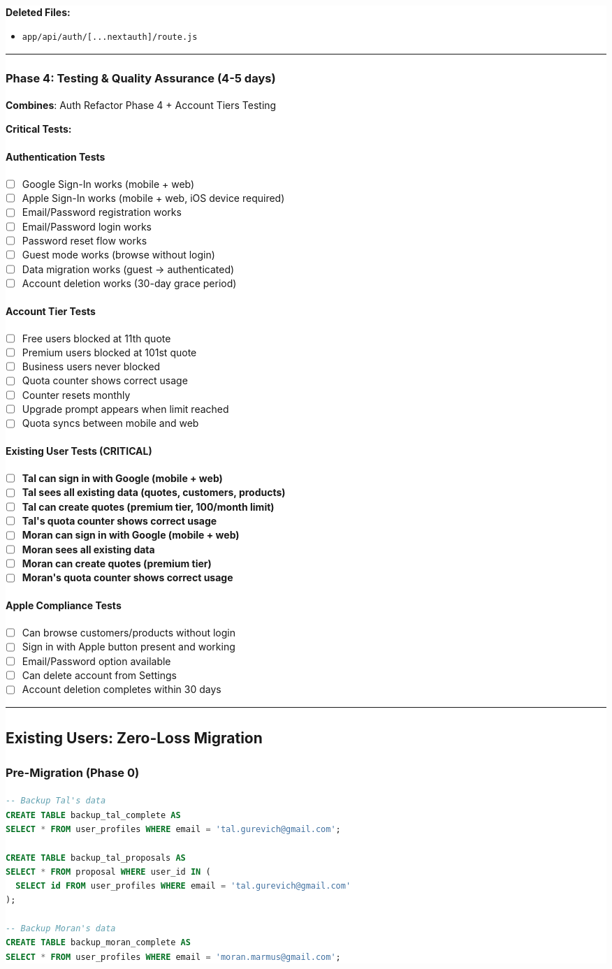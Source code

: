 **Deleted Files:**
- `app/api/auth/[...nextauth]/route.js`

---

### Phase 4: Testing & Quality Assurance (4-5 days)
**Combines**: Auth Refactor Phase 4 + Account Tiers Testing

**Critical Tests:**

#### Authentication Tests
- [ ] Google Sign-In works (mobile + web)
- [ ] Apple Sign-In works (mobile + web, iOS device required)
- [ ] Email/Password registration works
- [ ] Email/Password login works
- [ ] Password reset flow works
- [ ] Guest mode works (browse without login)
- [ ] Data migration works (guest → authenticated)
- [ ] Account deletion works (30-day grace period)

#### Account Tier Tests
- [ ] Free users blocked at 11th quote
- [ ] Premium users blocked at 101st quote
- [ ] Business users never blocked
- [ ] Quota counter shows correct usage
- [ ] Counter resets monthly
- [ ] Upgrade prompt appears when limit reached
- [ ] Quota syncs between mobile and web

#### Existing User Tests (CRITICAL)
- [ ] **Tal can sign in with Google (mobile + web)**
- [ ] **Tal sees all existing data (quotes, customers, products)**
- [ ] **Tal can create quotes (premium tier, 100/month limit)**
- [ ] **Tal's quota counter shows correct usage**
- [ ] **Moran can sign in with Google (mobile + web)**
- [ ] **Moran sees all existing data**
- [ ] **Moran can create quotes (premium tier)**
- [ ] **Moran's quota counter shows correct usage**

#### Apple Compliance Tests
- [ ] Can browse customers/products without login
- [ ] Sign in with Apple button present and working
- [ ] Email/Password option available
- [ ] Can delete account from Settings
- [ ] Account deletion completes within 30 days

---

## Existing Users: Zero-Loss Migration

### Pre-Migration (Phase 0)
```sql
-- Backup Tal's data
CREATE TABLE backup_tal_complete AS
SELECT * FROM user_profiles WHERE email = 'tal.gurevich@gmail.com';

CREATE TABLE backup_tal_proposals AS
SELECT * FROM proposal WHERE user_id IN (
  SELECT id FROM user_profiles WHERE email = 'tal.gurevich@gmail.com'
);

-- Backup Moran's data
CREATE TABLE backup_moran_complete AS
SELECT * FROM user_profiles WHERE email = 'moran.marmus@gmail.com';
```